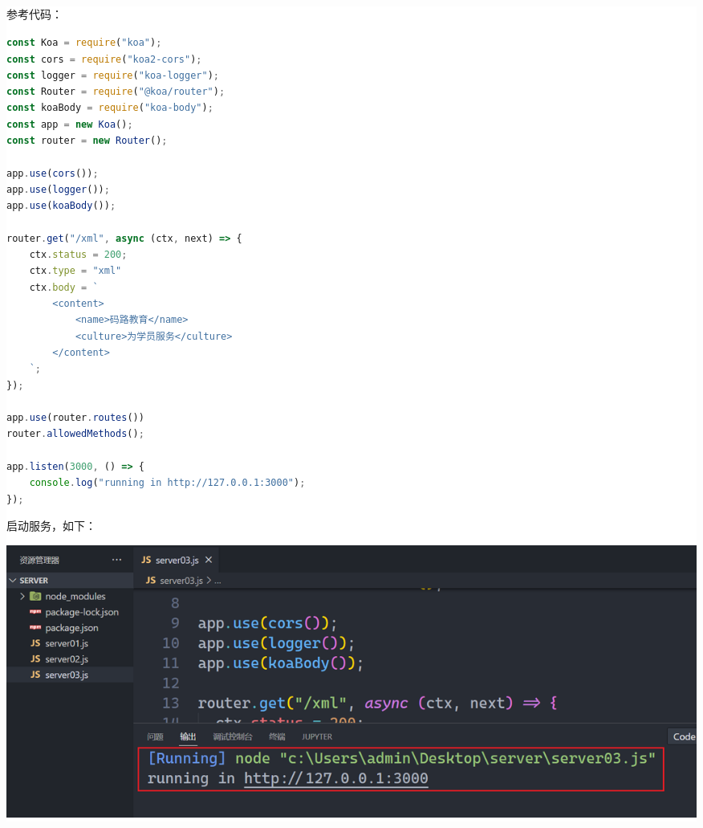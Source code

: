 参考代码：

```js
const Koa = require("koa");
const cors = require("koa2-cors");
const logger = require("koa-logger");
const Router = require("@koa/router");
const koaBody = require("koa-body");
const app = new Koa();
const router = new Router();

app.use(cors());
app.use(logger());
app.use(koaBody());

router.get("/xml", async (ctx, next) => {
    ctx.status = 200;
    ctx.type = "xml"
    ctx.body = `
        <content>
            <name>码路教育</name>
            <culture>为学员服务</culture>
        </content>
    `;
});

app.use(router.routes())
router.allowedMethods();

app.listen(3000, () => {
    console.log("running in http://127.0.0.1:3000");
});
```

启动服务，如下：

![1696818659760](./assets/1696818659760.png)
